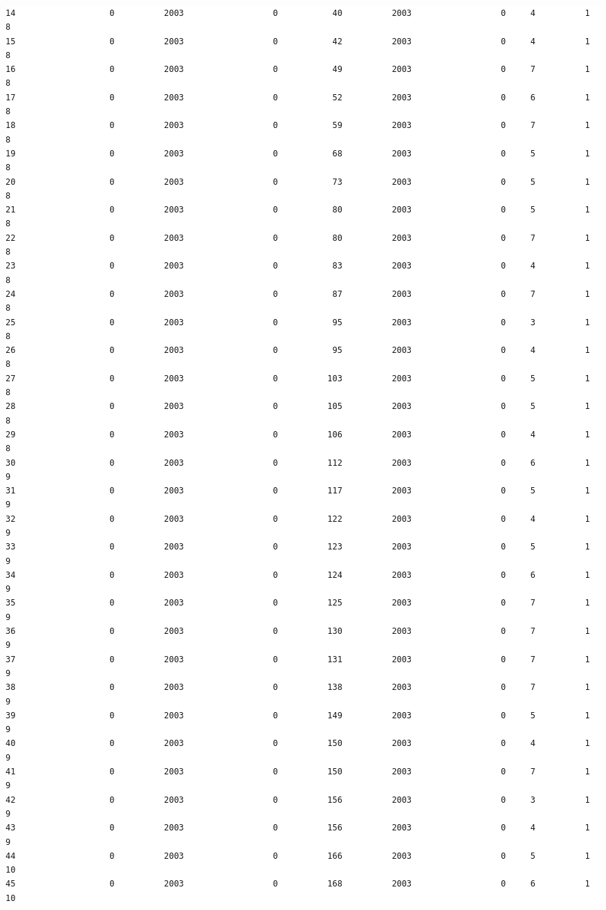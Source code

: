     14                   0          2003                  0           40          2003                  0     4          1      8
    15                   0          2003                  0           42          2003                  0     4          1      8
    16                   0          2003                  0           49          2003                  0     7          1      8
    17                   0          2003                  0           52          2003                  0     6          1      8
    18                   0          2003                  0           59          2003                  0     7          1      8
    19                   0          2003                  0           68          2003                  0     5          1      8
    20                   0          2003                  0           73          2003                  0     5          1      8
    21                   0          2003                  0           80          2003                  0     5          1      8
    22                   0          2003                  0           80          2003                  0     7          1      8
    23                   0          2003                  0           83          2003                  0     4          1      8
    24                   0          2003                  0           87          2003                  0     7          1      8
    25                   0          2003                  0           95          2003                  0     3          1      8
    26                   0          2003                  0           95          2003                  0     4          1      8
    27                   0          2003                  0          103          2003                  0     5          1      8
    28                   0          2003                  0          105          2003                  0     5          1      8
    29                   0          2003                  0          106          2003                  0     4          1      8
    30                   0          2003                  0          112          2003                  0     6          1      9
    31                   0          2003                  0          117          2003                  0     5          1      9
    32                   0          2003                  0          122          2003                  0     4          1      9
    33                   0          2003                  0          123          2003                  0     5          1      9
    34                   0          2003                  0          124          2003                  0     6          1      9
    35                   0          2003                  0          125          2003                  0     7          1      9
    36                   0          2003                  0          130          2003                  0     7          1      9
    37                   0          2003                  0          131          2003                  0     7          1      9
    38                   0          2003                  0          138          2003                  0     7          1      9
    39                   0          2003                  0          149          2003                  0     5          1      9
    40                   0          2003                  0          150          2003                  0     4          1      9
    41                   0          2003                  0          150          2003                  0     7          1      9
    42                   0          2003                  0          156          2003                  0     3          1      9
    43                   0          2003                  0          156          2003                  0     4          1      9
    44                   0          2003                  0          166          2003                  0     5          1     10
    45                   0          2003                  0          168          2003                  0     6          1     10
